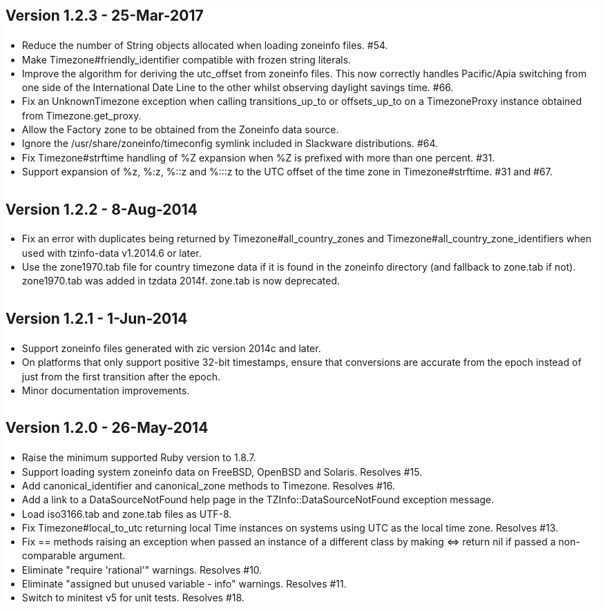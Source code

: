 Version 1.2.3 - 25-Mar-2017
---------------------------

* Reduce the number of String objects allocated when loading zoneinfo files.
  #54.
* Make Timezone#friendly_identifier compatible with frozen string literals.
* Improve the algorithm for deriving the utc_offset from zoneinfo files. This
  now correctly handles Pacific/Apia switching from one side of the
  International Date Line to the other whilst observing daylight savings time.
  #66.
* Fix an UnknownTimezone exception when calling transitions_up_to or
  offsets_up_to on a TimezoneProxy instance obtained from Timezone.get_proxy.
* Allow the Factory zone to be obtained from the Zoneinfo data source.
* Ignore the /usr/share/zoneinfo/timeconfig symlink included in Slackware
  distributions. #64.
* Fix Timezone#strftime handling of %Z expansion when %Z is prefixed with more
  than one percent. #31.
* Support expansion of %z, %:z, %::z and %:::z to the UTC offset of the time
  zone in Timezone#strftime. #31 and #67.


Version 1.2.2 - 8-Aug-2014
--------------------------

* Fix an error with duplicates being returned by Timezone#all_country_zones
  and Timezone#all_country_zone_identifiers when used with tzinfo-data
  v1.2014.6 or later.
* Use the zone1970.tab file for country timezone data if it is found in the
  zoneinfo directory (and fallback to zone.tab if not). zone1970.tab was added
  in tzdata 2014f. zone.tab is now deprecated.


Version 1.2.1 - 1-Jun-2014
--------------------------

* Support zoneinfo files generated with zic version 2014c and later.
* On platforms that only support positive 32-bit timestamps, ensure that
  conversions are accurate from the epoch instead of just from the first
  transition after the epoch.
* Minor documentation improvements.


Version 1.2.0 - 26-May-2014
---------------------------

* Raise the minimum supported Ruby version to 1.8.7.
* Support loading system zoneinfo data on FreeBSD, OpenBSD and Solaris.
  Resolves #15.
* Add canonical_identifier and canonical_zone methods to Timezone. Resolves #16.
* Add a link to a DataSourceNotFound help page in the TZInfo::DataSourceNotFound
  exception message.
* Load iso3166.tab and zone.tab files as UTF-8.
* Fix Timezone#local_to_utc returning local Time instances on systems using UTC
  as the local time zone. Resolves #13.
* Fix == methods raising an exception when passed an instance of a different
  class by making <=> return nil if passed a non-comparable argument.
* Eliminate "require 'rational'" warnings. Resolves #10.
* Eliminate "assigned but unused variable - info" warnings. Resolves #11.
* Switch to minitest v5 for unit tests. Resolves #18.
